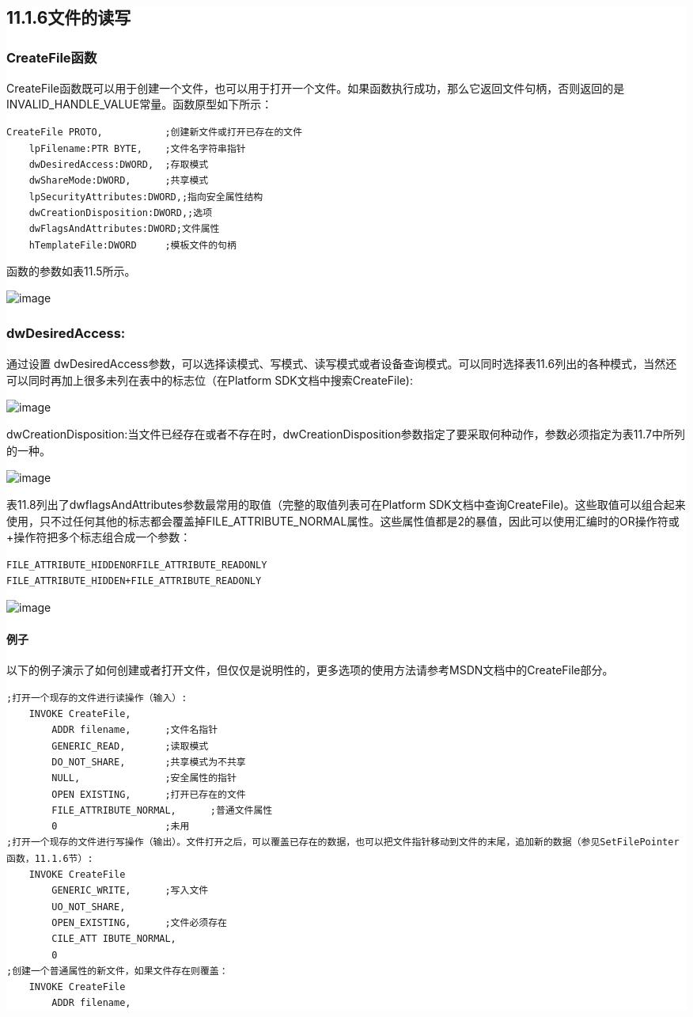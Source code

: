 ## 11.1.6文件的读写

### CreateFile函数

CreateFile函数既可以用于创建一个文件，也可以用于打开一个文件。如果函数执行成功，那么它返回文件句柄，否则返回的是INVALID_HANDLE_VALUE常量。函数原型如下所示：

```assembly
CreateFile PROTO,			;创建新文件或打开已存在的文件
	lpFilename:PTR BYTE,	;文件名字符串指针
	dwDesiredAccess:DWORD,	;存取模式
	dwShareMode:DWORD,		;共享模式
	lpSecurityAttributes:DWORD,;指向安全属性结构
	dwCreationDisposition:DWORD,;选项
	dwFlagsAndAttributes:DWORD;文件属性
	hTemplateFile:DWORD		;模板文件的句柄
```

函数的参数如表11.5所示。

![image](https://cdn.staticaly.com/gh/YangLuchao/img_host@master/20230301/image.e9welshjbe0.webp)

### dwDesiredAccess:

通过设置 dwDesiredAccess参数，可以选择读模式、写模式、读写模式或者设备查询模式。可以同时选择表11.6列出的各种模式，当然还可以同时再加上很多未列在表中的标志位（在Platform SDK文档中搜索CreateFile):

![image](https://cdn.staticaly.com/gh/YangLuchao/img_host@master/20230301/image.6xj6l6s4vf00.webp)

dwCreationDisposition:当文件已经存在或者不存在时，dwCreationDisposition参数指定了要采取何种动作，参数必须指定为表11.7中所列的一种。

![image](https://cdn.staticaly.com/gh/YangLuchao/img_host@master/20230301/image.6nev6lfoksc0.webp)

表11.8列出了dwflagsAndAttributes参数最常用的取值（完整的取值列表可在Platform SDK文档中查询CreateFile)。这些取值可以组合起来使用，只不过任何其他的标志都会覆盖掉FILE_ATTRIBUTE_NORMAL属性。这些属性值都是2的暴值，因此可以使用汇编时的OR操作符或+操作符把多个标志组合成一个参数：

```
FILE_ATTRIBUTE_HIDDENORFILE_ATTRIBUTE_READONLY
FILE_ATTRIBUTE_HIDDEN+FILE_ATTRIBUTE_READONLY
```

![image](https://cdn.staticaly.com/gh/YangLuchao/img_host@master/20230301/image.4sdbe7zjg3k0.webp)

#### 例子

以下的例子演示了如何创建或者打开文件，但仅仅是说明性的，更多选项的使用方法请参考MSDN文档中的CreateFile部分。

```assembly
;打开一个现存的文件进行读操作（输入）:
	INVOKE CreateFile,
		ADDR filename,		;文件名指针
		GENERIC_READ,		;读取模式
		DO_NOT_SHARE,		;共享模式为不共享
		NULL,				;安全属性的指针
		OPEN EXISTING,		;打开已存在的文件
		FILE_ATTRIBUTE_NORMAL,		;普通文件属性
		0					;未用
;打开一个现存的文件进行写操作（输出）。文件打开之后，可以覆盖已存在的数据，也可以把文件指针移动到文件的末尾，追加新的数据（参见SetFilePointer函数，11.1.6节）:
	INVOKE CreateFile
		GENERIC_WRITE,		;写入文件
		UO_NOT_SHARE,
		OPEN_EXISTING,		;文件必须存在
		CILE_ATT IBUTE_NORMAL,
		0
;创建一个普通属性的新文件，如果文件存在则覆盖：
	INVOKE CreateFile
		ADDR filename,
```